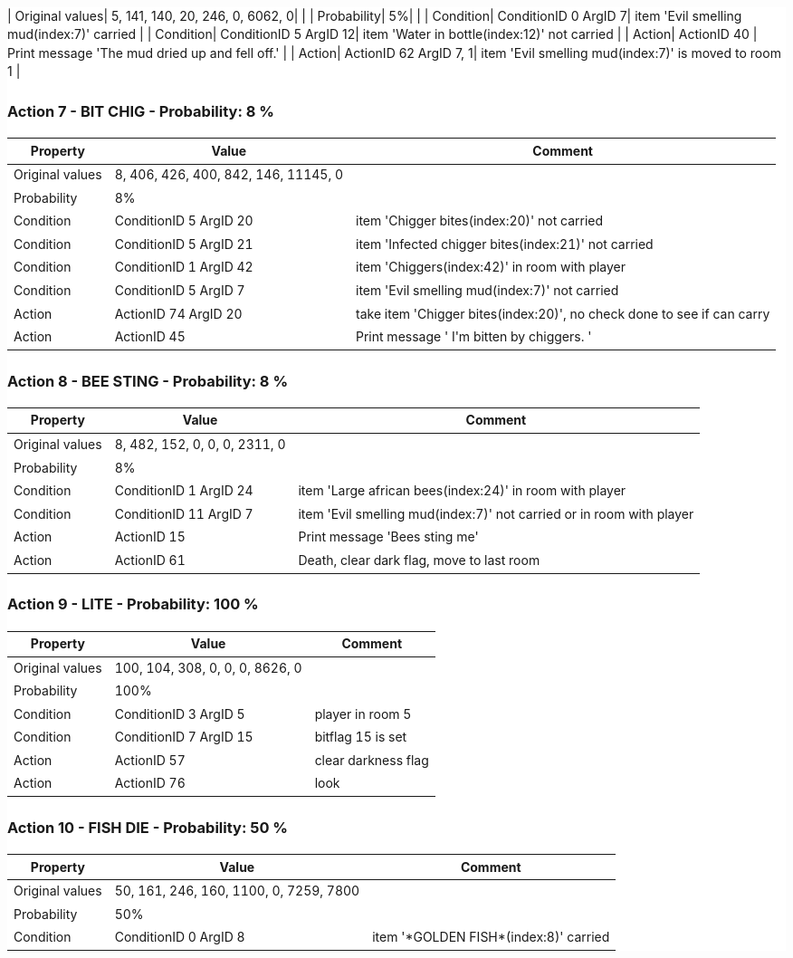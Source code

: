 | Original values| 5, 141, 140, 20, 246, 0, 6062, 0|  |
| Probability| 5%|  |
| Condition| ConditionID 0 ArgID 7| item 'Evil smelling mud(index:7)' carried |
| Condition| ConditionID 5 ArgID 12| item 'Water in bottle(index:12)' not carried |
| Action| ActionID 40 | Print message 'The mud dried up and fell off\.' |
| Action| ActionID 62 ArgID 7, 1| item 'Evil smelling mud(index:7)' is moved to room 1 |
### Action 7 - BIT CHIG - Probability: 8 %
| Property| Value| Comment |
| --------| -----| ------- |
| Original values| 8, 406, 426, 400, 842, 146, 11145, 0|  |
| Probability| 8%|  |
| Condition| ConditionID 5 ArgID 20| item 'Chigger bites(index:20)' not carried |
| Condition| ConditionID 5 ArgID 21| item 'Infected chigger bites(index:21)' not carried |
| Condition| ConditionID 1 ArgID 42| item 'Chiggers(index:42)' in room with player |
| Condition| ConditionID 5 ArgID 7| item 'Evil smelling mud(index:7)' not carried |
| Action| ActionID 74 ArgID 20| take item 'Chigger bites(index:20)', no check done to see if can carry |
| Action| ActionID 45 | Print message ' I'm bitten by chiggers\. ' |
### Action 8 - BEE STING - Probability: 8 %
| Property| Value| Comment |
| --------| -----| ------- |
| Original values| 8, 482, 152, 0, 0, 0, 2311, 0|  |
| Probability| 8%|  |
| Condition| ConditionID 1 ArgID 24| item 'Large african bees(index:24)' in room with player |
| Condition| ConditionID 11 ArgID 7| item 'Evil smelling mud(index:7)' not carried or in room with player |
| Action| ActionID 15 | Print message 'Bees sting me' |
| Action| ActionID 61 | Death, clear dark flag, move to last room |
### Action 9 - LITE - Probability: 100 %
| Property| Value| Comment |
| --------| -----| ------- |
| Original values| 100, 104, 308, 0, 0, 0, 8626, 0|  |
| Probability| 100%|  |
| Condition| ConditionID 3 ArgID 5| player in room 5 |
| Condition| ConditionID 7 ArgID 15| bitflag 15 is set |
| Action| ActionID 57 | clear darkness flag |
| Action| ActionID 76 | look |
### Action 10 - FISH DIE - Probability: 50 %
| Property| Value| Comment |
| --------| -----| ------- |
| Original values| 50, 161, 246, 160, 1100, 0, 7259, 7800|  |
| Probability| 50%|  |
| Condition| ConditionID 0 ArgID 8| item '\*GOLDEN FISH\*(index:8)' carried |